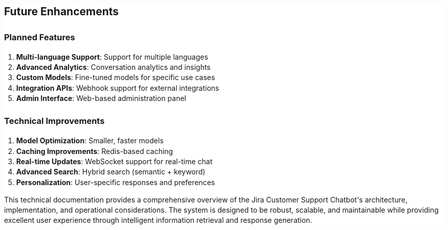 ## Future Enhancements

### Planned Features

1. **Multi-language Support**: Support for multiple languages
2. **Advanced Analytics**: Conversation analytics and insights
3. **Custom Models**: Fine-tuned models for specific use cases
4. **Integration APIs**: Webhook support for external integrations
5. **Admin Interface**: Web-based administration panel

### Technical Improvements

1. **Model Optimization**: Smaller, faster models
2. **Caching Improvements**: Redis-based caching
3. **Real-time Updates**: WebSocket support for real-time chat
4. **Advanced Search**: Hybrid search (semantic + keyword)
5. **Personalization**: User-specific responses and preferences

This technical documentation provides a comprehensive overview of the Jira Customer Support Chatbot's architecture, implementation, and operational considerations. The system is designed to be robust, scalable, and maintainable while providing excellent user experience through intelligent information retrieval and response generation.
